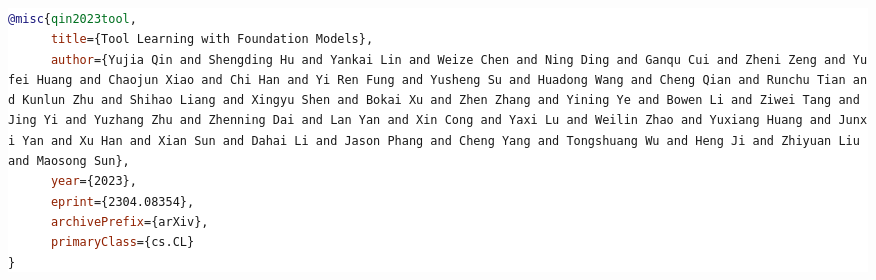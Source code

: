 ```bibtex
@misc{qin2023tool,
      title={Tool Learning with Foundation Models}, 
      author={Yujia Qin and Shengding Hu and Yankai Lin and Weize Chen and Ning Ding and Ganqu Cui and Zheni Zeng and Yufei Huang and Chaojun Xiao and Chi Han and Yi Ren Fung and Yusheng Su and Huadong Wang and Cheng Qian and Runchu Tian and Kunlun Zhu and Shihao Liang and Xingyu Shen and Bokai Xu and Zhen Zhang and Yining Ye and Bowen Li and Ziwei Tang and Jing Yi and Yuzhang Zhu and Zhenning Dai and Lan Yan and Xin Cong and Yaxi Lu and Weilin Zhao and Yuxiang Huang and Junxi Yan and Xu Han and Xian Sun and Dahai Li and Jason Phang and Cheng Yang and Tongshuang Wu and Heng Ji and Zhiyuan Liu and Maosong Sun},
      year={2023},
      eprint={2304.08354},
      archivePrefix={arXiv},
      primaryClass={cs.CL}
}
```
